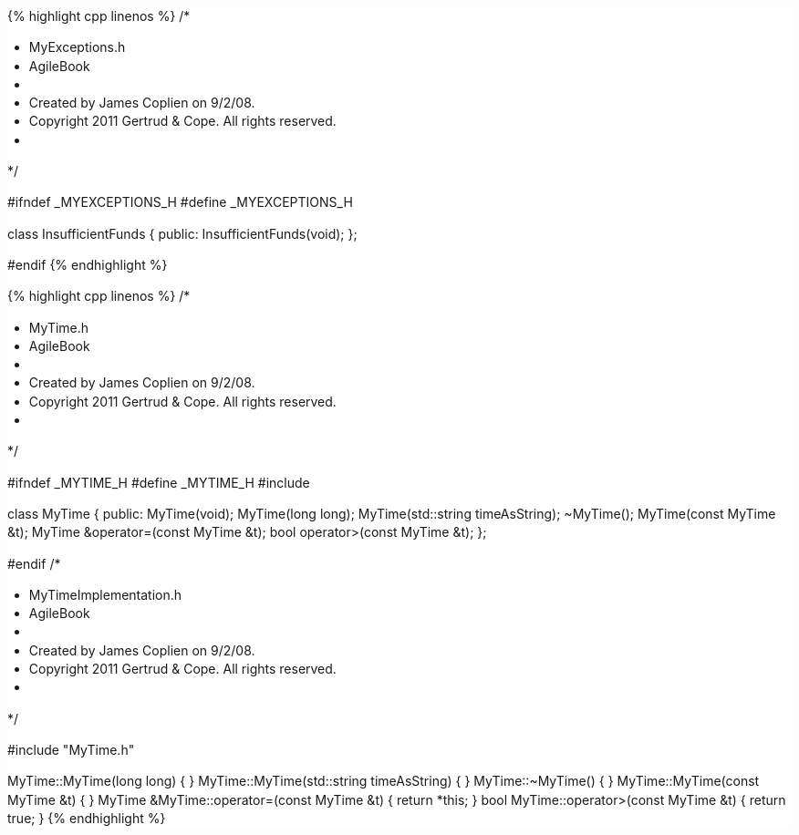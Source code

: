 {% highlight cpp linenos %}
/*
 *  MyExceptions.h
 *  AgileBook
 *
 *  Created by James Coplien on 9/2/08.
 *  Copyright 2011 Gertrud & Cope. All rights reserved.
 *
 */

#ifndef _MYEXCEPTIONS_H
#define _MYEXCEPTIONS_H

class InsufficientFunds {
public:
	InsufficientFunds(void);
};


#endif
{% endhighlight %}

{% highlight cpp linenos %}
/*
 *  MyTime.h
 *  AgileBook
 *
 *  Created by James Coplien on 9/2/08.
 *  Copyright 2011 Gertrud & Cope. All rights reserved.
 *
 */

#ifndef _MYTIME_H
#define _MYTIME_H
#include <string>

class MyTime {
public:
	MyTime(void);
	MyTime(long long);
	MyTime(std::string timeAsString);
	~MyTime();
	MyTime(const MyTime &t);
	MyTime &operator=(const MyTime &t);
	bool operator>(const MyTime &t);
};


#endif
 /*
 *  MyTimeImplementation.h
 *  AgileBook
 *
 *  Created by James Coplien on 9/2/08.
 *  Copyright 2011 Gertrud & Cope. All rights reserved.
 *
 */

#include "MyTime.h"

MyTime::MyTime(long long) { }
MyTime::MyTime(std::string timeAsString) { }
MyTime::~MyTime() { }
MyTime::MyTime(const MyTime &t) { }
MyTime &MyTime::operator=(const MyTime &t) { return *this; }
bool MyTime::operator>(const MyTime &t) { return true; }
{% endhighlight %}

